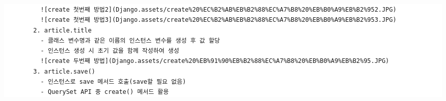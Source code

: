               ![create 첫번째 방법2](Django.assets/create%20%EC%B2%AB%EB%B2%88%EC%A7%B8%20%EB%B0%A9%EB%B2%952.JPG)
              ![create 첫번째 방법3](Django.assets/create%20%EC%B2%AB%EB%B2%88%EC%A7%B8%20%EB%B0%A9%EB%B2%953.JPG)
            2. article.title
              - 클래스 변수명과 같은 이름의 인스턴스 변수를 생성 후 값 할당
              - 인스턴스 생성 시 초기 값을 함께 작성하여 생성
              ![create 두번째 방법](Django.assets/create%20%EB%91%90%EB%B2%88%EC%A7%B8%20%EB%B0%A9%EB%B2%95.JPG)
            3. article.save()
              - 인스턴스로 save 메서드 호출(save할 필요 없음)
              - QuerySet API 중 create() 메서드 활용